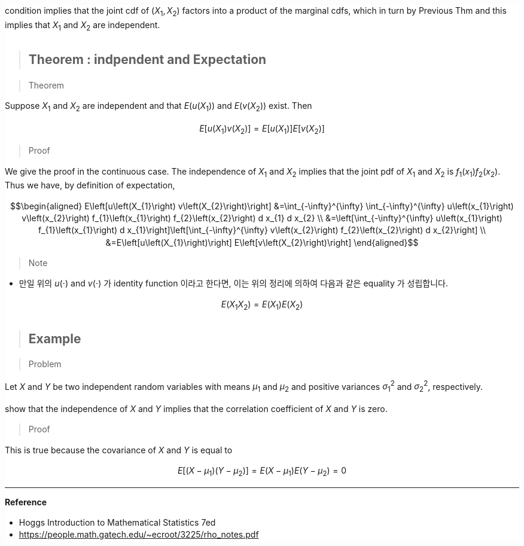 condition implies that the joint cdf of $\left(X_{1}, X_{2}\right)$ factors into a product of the marginal cdfs, which in turn by Previous Thm and this implies that $X_{1}$ and $X_{2}$ are independent.

> ## Theorem : indpendent and Expectation

> Theorem

Suppose $X_{1}$ and $X_{2}$ are independent and that $E\left(u\left(X_{1}\right)\right)$ and $E\left(v\left(X_{2}\right)\right)$ exist. Then

$$E\left[u\left(X_{1}\right) v\left(X_{2}\right)\right]=E\left[u\left(X_{1}\right)\right] E\left[v\left(X_{2}\right)\right]$$

> Proof

We give the proof in the continuous case. The independence of $X_{1}$ and $X_{2}$ implies that the joint pdf of $X_{1}$ and $X_{2}$ is $f_{1}\left(x_{1}\right) f_{2}\left(x_{2}\right)$. Thus we have, by definition of expectation,

$$\begin{aligned}
E\left[u\left(X_{1}\right) v\left(X_{2}\right)\right] &=\int_{-\infty}^{\infty} \int_{-\infty}^{\infty} u\left(x_{1}\right) v\left(x_{2}\right) f_{1}\left(x_{1}\right) f_{2}\left(x_{2}\right) d x_{1} d x_{2} \\
&=\left[\int_{-\infty}^{\infty} u\left(x_{1}\right) f_{1}\left(x_{1}\right) d x_{1}\right]\left[\int_{-\infty}^{\infty} v\left(x_{2}\right) f_{2}\left(x_{2}\right) d x_{2}\right] \\
&=E\left[u\left(X_{1}\right)\right] E\left[v\left(X_{2}\right)\right]
\end{aligned}$$

> Note 

- 만일 위의 $u(\cdot)$ and $v(\cdot)$ 가 identity function 이라고 한다면, 이는 위의 정리에 의하여 다음과 같은 equality 가 성립합니다.

$$E\left(X_{1} X_{2}\right)=E\left(X_{1}\right) E\left(X_{2}\right)$$

> ## Example

> Problem

Let $X$ and $Y$ be two independent random variables with means $\mu_{1}$ and $\mu_{2}$ and positive variances $\sigma_{1}^{2}$ and $\sigma_{2}^{2}$, respectively. 

show that the independence of $X$ and $Y$ implies that the correlation coefficient of $X$ and $Y$ is zero. 

> Proof

This is true because the covariance of $X$ and $Y$ is equal to

$$E\left[\left(X-\mu_{1}\right)\left(Y-\mu_{2}\right)\right]=E\left(X-\mu_{1}\right) E\left(Y-\mu_{2}\right)=0$$

---

**Reference**

- Hoggs Introduction to Mathematical Statistics 7ed
- <https://people.math.gatech.edu/~ecroot/3225/rho_notes.pdf>





